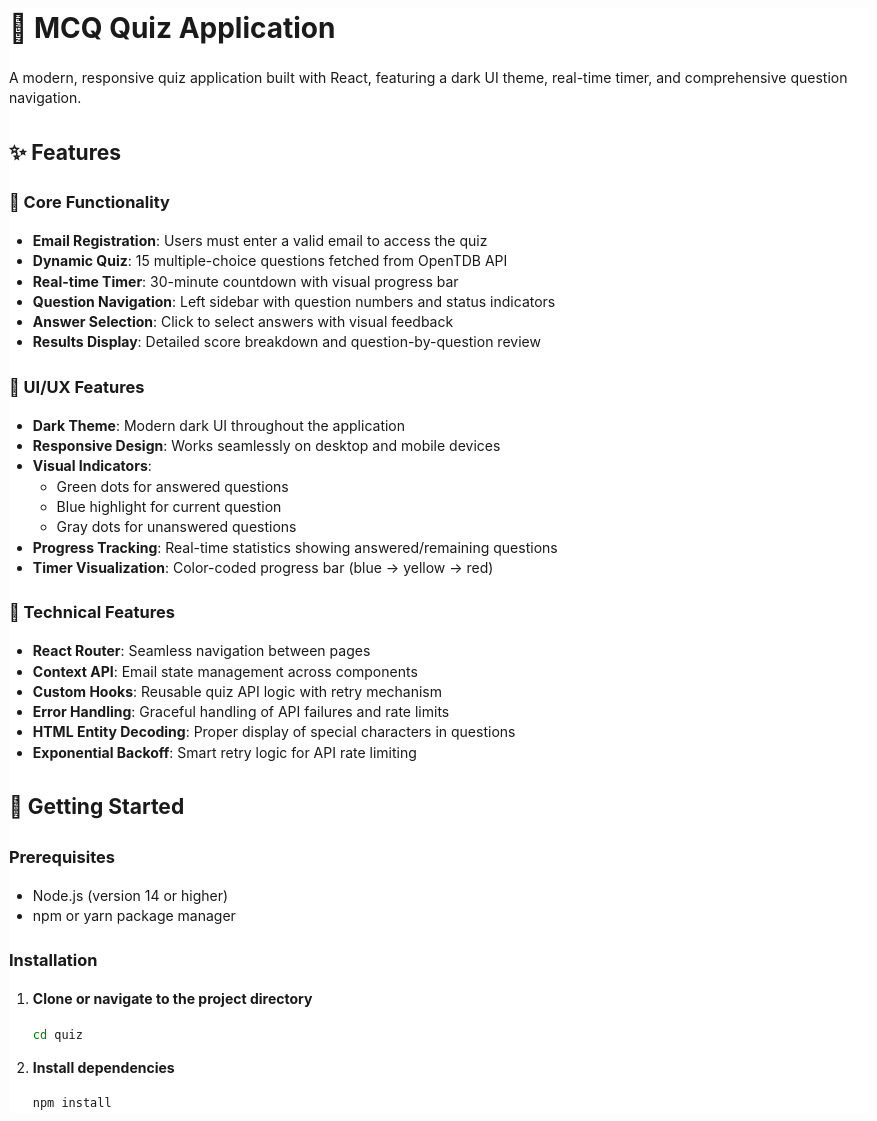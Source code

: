 # 🧠 MCQ Quiz Application

A modern, responsive quiz application built with React, featuring a dark UI theme, real-time timer, and comprehensive question navigation.

## ✨ Features

### 🎯 Core Functionality
- **Email Registration**: Users must enter a valid email to access the quiz
- **Dynamic Quiz**: 15 multiple-choice questions fetched from OpenTDB API
- **Real-time Timer**: 30-minute countdown with visual progress bar
- **Question Navigation**: Left sidebar with question numbers and status indicators
- **Answer Selection**: Click to select answers with visual feedback
- **Results Display**: Detailed score breakdown and question-by-question review

### 🎨 UI/UX Features
- **Dark Theme**: Modern dark UI throughout the application
- **Responsive Design**: Works seamlessly on desktop and mobile devices
- **Visual Indicators**: 
  - Green dots for answered questions
  - Blue highlight for current question
  - Gray dots for unanswered questions
- **Progress Tracking**: Real-time statistics showing answered/remaining questions
- **Timer Visualization**: Color-coded progress bar (blue → yellow → red)

### 🔧 Technical Features
- **React Router**: Seamless navigation between pages
- **Context API**: Email state management across components
- **Custom Hooks**: Reusable quiz API logic with retry mechanism
- **Error Handling**: Graceful handling of API failures and rate limits
- **HTML Entity Decoding**: Proper display of special characters in questions
- **Exponential Backoff**: Smart retry logic for API rate limiting

## 🚀 Getting Started

### Prerequisites
- Node.js (version 14 or higher)
- npm or yarn package manager

### Installation

1. **Clone or navigate to the project directory**
   ```bash
   cd quiz
   ```

2. **Install dependencies**
   ```bash
   npm install
   ```
